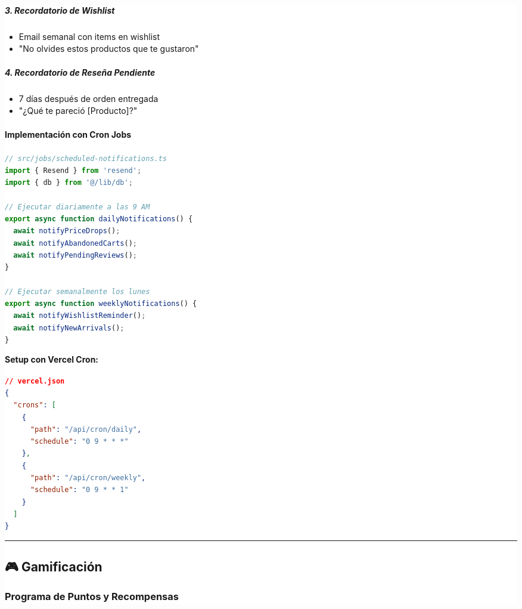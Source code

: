 ##### 3. Recordatorio de Wishlist
- Email semanal con items en wishlist
- "No olvides estos productos que te gustaron"

##### 4. Recordatorio de Reseña Pendiente
- 7 días después de orden entregada
- "¿Qué te pareció [Producto]?"

#### Implementación con Cron Jobs

```typescript
// src/jobs/scheduled-notifications.ts
import { Resend } from 'resend';
import { db } from '@/lib/db';

// Ejecutar diariamente a las 9 AM
export async function dailyNotifications() {
  await notifyPriceDrops();
  await notifyAbandonedCarts();
  await notifyPendingReviews();
}

// Ejecutar semanalmente los lunes
export async function weeklyNotifications() {
  await notifyWishlistReminder();
  await notifyNewArrivals();
}
```

**Setup con Vercel Cron:**

```json
// vercel.json
{
  "crons": [
    {
      "path": "/api/cron/daily",
      "schedule": "0 9 * * *"
    },
    {
      "path": "/api/cron/weekly",
      "schedule": "0 9 * * 1"
    }
  ]
}
```

---

## 🎮 Gamificación

### Programa de Puntos y Recompensas
